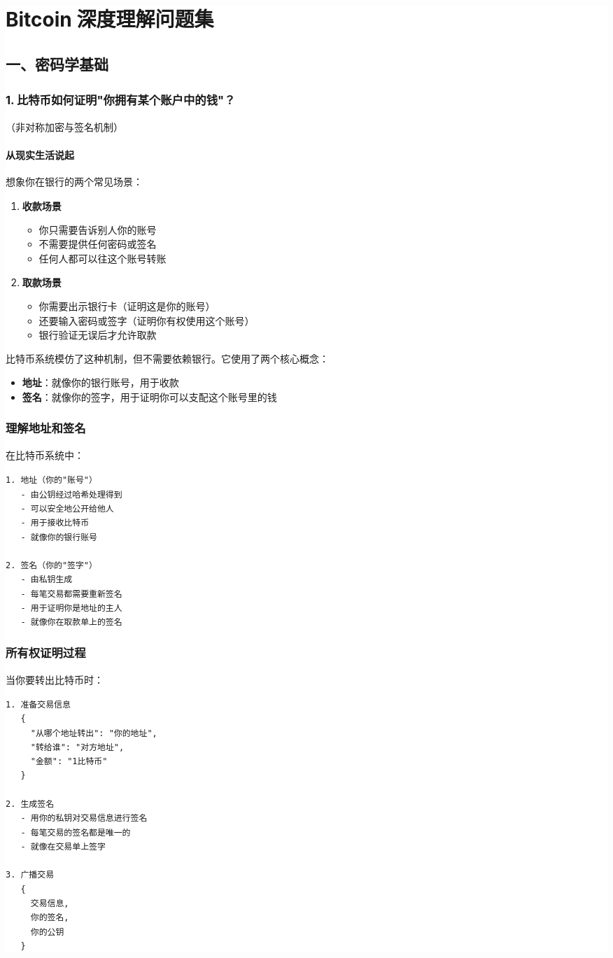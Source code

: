 # Bitcoin 深度理解问题集

## 一、密码学基础

### 1. 比特币如何证明"你拥有某个账户中的钱"？
（非对称加密与签名机制）

#### 从现实生活说起

想象你在银行的两个常见场景：

1. **收款场景**
   - 你只需要告诉别人你的账号
   - 不需要提供任何密码或签名
   - 任何人都可以往这个账号转账

2. **取款场景**
   - 你需要出示银行卡（证明这是你的账号）
   - 还要输入密码或签字（证明你有权使用这个账号）
   - 银行验证无误后才允许取款

比特币系统模仿了这种机制，但不需要依赖银行。它使用了两个核心概念：
- **地址**：就像你的银行账号，用于收款
- **签名**：就像你的签字，用于证明你可以支配这个账号里的钱

### 理解地址和签名

在比特币系统中：
```
1. 地址（你的"账号"）
   - 由公钥经过哈希处理得到
   - 可以安全地公开给他人
   - 用于接收比特币
   - 就像你的银行账号

2. 签名（你的"签字"）
   - 由私钥生成
   - 每笔交易都需要重新签名
   - 用于证明你是地址的主人
   - 就像你在取款单上的签名
```

### 所有权证明过程

当你要转出比特币时：
```
1. 准备交易信息
   {
     "从哪个地址转出": "你的地址",
     "转给谁": "对方地址",
     "金额": "1比特币"
   }

2. 生成签名
   - 用你的私钥对交易信息进行签名
   - 每笔交易的签名都是唯一的
   - 就像在交易单上签字

3. 广播交易
   {
     交易信息,
     你的签名,
     你的公钥
   }
```